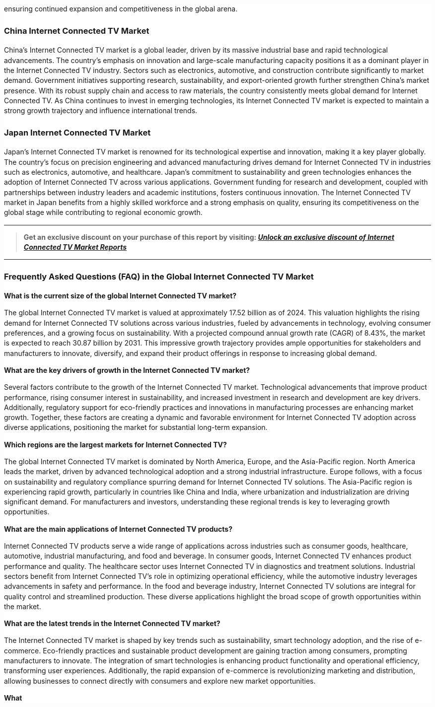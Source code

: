 ensuring continued expansion and competitiveness in the global arena.</p><h3>China Internet Connected TV Market</h3><p>China&rsquo;s Internet Connected TV market is a global leader, driven by its massive industrial base and rapid technological advancements. The country&rsquo;s emphasis on innovation and large-scale manufacturing capacity positions it as a dominant player in the Internet Connected TV industry. Sectors such as electronics, automotive, and construction contribute significantly to market demand. Government initiatives supporting research, sustainability, and export-oriented growth further strengthen China&rsquo;s market presence. With its robust supply chain and access to raw materials, the country consistently meets global demand for Internet Connected TV. As China continues to invest in emerging technologies, its Internet Connected TV market is expected to maintain a strong growth trajectory and influence international trends.</p><h3>Japan Internet Connected TV Market</h3><p>Japan&rsquo;s Internet Connected TV market is renowned for its technological expertise and innovation, making it a key player globally. The country&rsquo;s focus on precision engineering and advanced manufacturing drives demand for Internet Connected TV in industries such as electronics, automotive, and healthcare. Japan&rsquo;s commitment to sustainability and green technologies enhances the adoption of Internet Connected TV across various applications. Government funding for research and development, coupled with partnerships between industry leaders and academic institutions, fosters continuous innovation. The Internet Connected TV market in Japan benefits from a highly skilled workforce and a strong emphasis on quality, ensuring its competitiveness on the global stage while contributing to regional economic growth.</p><hr /><blockquote><p><strong>Get an exclusive discount on your purchase of this report by visiting: <em><a href="://marketresearchpulse.com/ask-for-discount/145486?utm_source=Github&amp;utm_medium=030">Unlock an exclusive discount of Internet Connected TV Market Reports</a></em>&nbsp;</strong></p></blockquote><hr /><h3>Frequently Asked Questions (FAQ) in the Global Internet Connected TV Market</h3><p><strong>What is the current size of the global Internet Connected TV market?</strong></p><p>The global Internet Connected TV market is valued at approximately 17.52 billion as of 2024. This valuation highlights the rising demand for Internet Connected TV solutions across various industries, fueled by advancements in technology, evolving consumer preferences, and a growing focus on sustainability. With a projected compound annual growth rate (CAGR) of 8.43%, the market is expected to reach 30.87 billion by 2031. This impressive growth trajectory provides ample opportunities for stakeholders and manufacturers to innovate, diversify, and expand their product offerings in response to increasing global demand.</p><p><strong>What are the key drivers of growth in the Internet Connected TV market?</strong></p><p>Several factors contribute to the growth of the Internet Connected TV market. Technological advancements that improve product performance, rising consumer interest in sustainability, and increased investment in research and development are key drivers. Additionally, regulatory support for eco-friendly practices and innovations in manufacturing processes are enhancing market growth. Together, these factors are creating a dynamic and favorable environment for Internet Connected TV adoption across diverse applications, positioning the market for substantial long-term expansion.</p><p><strong>Which regions are the largest markets for Internet Connected TV?</strong></p><p>The global Internet Connected TV market is dominated by North America, Europe, and the Asia-Pacific region. North America leads the market, driven by advanced technological adoption and a strong industrial infrastructure. Europe follows, with a focus on sustainability and regulatory compliance spurring demand for Internet Connected TV solutions. The Asia-Pacific region is experiencing rapid growth, particularly in countries like China and India, where urbanization and industrialization are driving significant demand. For manufacturers and investors, understanding these regional trends is key to leveraging growth opportunities.</p><p><strong>What are the main applications of Internet Connected TV products?</strong></p><p>Internet Connected TV products serve a wide range of applications across industries such as consumer goods, healthcare, automotive, industrial manufacturing, and food and beverage. In consumer goods, Internet Connected TV enhances product performance and quality. The healthcare sector uses Internet Connected TV in diagnostics and treatment solutions. Industrial sectors benefit from Internet Connected TV&rsquo;s role in optimizing operational efficiency, while the automotive industry leverages advancements in safety and performance. In the food and beverage industry, Internet Connected TV solutions are integral for quality control and streamlined production. These diverse applications highlight the broad scope of growth opportunities within the market.</p><p><strong>What are the latest trends in the Internet Connected TV market?</strong></p><p>The Internet Connected TV market is shaped by key trends such as sustainability, smart technology adoption, and the rise of e-commerce. Eco-friendly practices and sustainable product development are gaining traction among consumers, prompting manufacturers to innovate. The integration of smart technologies is enhancing product functionality and operational efficiency, transforming user experiences. Additionally, the rapid expansion of e-commerce is revolutionizing marketing and distribution, allowing businesses to connect directly with consumers and explore new market opportunities.</p><p><strong>What